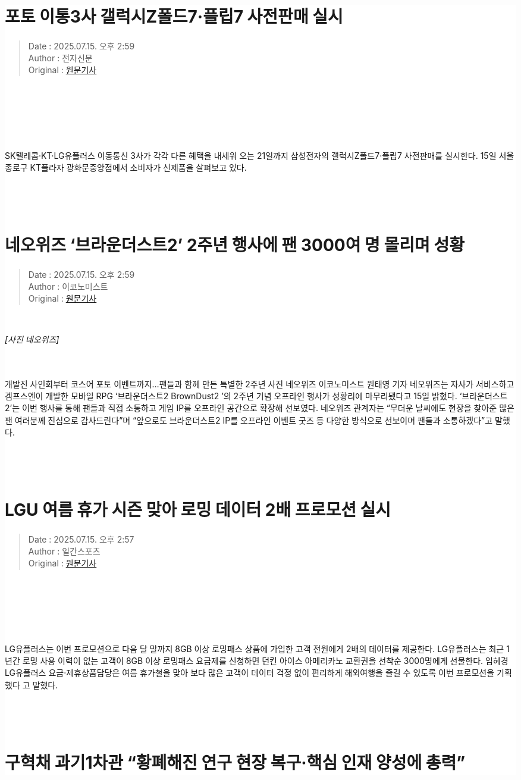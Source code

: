   
# 포토 이통3사 갤럭시Z폴드7·플립7 사전판매 실시  
  
> Date : 2025.07.15. 오후 2:59  
> Author : 전자신문  
> Original : [원문기사](https://n.news.naver.com/mnews/article/030/0003331699?sid=105)  
<br/>  
  
<img alt="" class="_LAZY_LOADING _LAZY_LOADING_INIT_HIDE" src="https://imgnews.pstatic.net/image/030/2025/07/15/0003331699_001_20250715145911119.jpg?type=w860" id="img1" style="display: none;"></img>  
<br/><br/>  
  
SK텔레콤·KT·LG유플러스 이동통신 3사가 각각 다른 혜택을 내세워 오는 21일까지 삼성전자의 갤럭시Z폴드7·플립7 사전판매를 실시한다. 15일 서울 종로구 KT플라자 광화문중앙점에서 소비자가 신제품을 살펴보고 있다.  
<br/><br/><br/>  

  
# 네오위즈 ‘브라운더스트2’ 2주년 행사에 팬 3000여 명 몰리며 성황  
  
> Date : 2025.07.15. 오후 2:59  
> Author : 이코노미스트  
> Original : [원문기사](https://n.news.naver.com/mnews/article/243/0000081305?sid=105)  
<br/>  
  
<img alt="[사진 네오위즈]" class="_LAZY_LOADING _LAZY_LOADING_INIT_HIDE" src="https://imgnews.pstatic.net/image/243/2025/07/15/0000081305_001_20250715145909113.jpg?type=w860" id="img1" style="display: none;"></img><em class="img_desc">[사진 네오위즈]</em>  
<br/><br/>  
  
개발진 사인회부터 코스어 포토 이벤트까지…팬들과 함께 만든 특별한 2주년 사진 네오위즈 이코노미스트 원태영 기자 네오위즈는 자사가 서비스하고 겜프스엔이 개발한 모바일 RPG ‘브라운더스트2 BrownDust2 ’의 2주년 기념 오프라인 행사가 성황리에 마무리됐다고 15일 밝혔다.
‘브라운더스트2’는 이번 행사를 통해 팬들과 직접 소통하고 게임 IP를 오프라인 공간으로 확장해 선보였다.
네오위즈 관계자는 “무더운 날씨에도 현장을 찾아준 많은 팬 여러분께 진심으로 감사드린다”며 “앞으로도 브라운더스트2 IP를 오프라인 이벤트 굿즈 등 다양한 방식으로 선보이며 팬들과 소통하겠다”고 말했다.  
<br/><br/><br/>  

  
# LGU 여름 휴가 시즌 맞아 로밍 데이터 2배 프로모션 실시  
  
> Date : 2025.07.15. 오후 2:57  
> Author : 일간스포츠  
> Original : [원문기사](https://n.news.naver.com/mnews/article/241/0003452621?sid=105)  
<br/>  
  
<img alt="" class="_LAZY_LOADING _LAZY_LOADING_INIT_HIDE" src="https://imgnews.pstatic.net/image/241/2025/07/15/0003452621_001_20250715145708027.jpg?type=w860" id="img1" style="display: none;"></img>  
<br/><br/>  
  
LG유플러스는 이번 프로모션으로 다음 달 말까지 8GB 이상 로밍패스 상품에 가입한 고객 전원에게 2배의 데이터를 제공한다.
LG유플러스는 최근 1년간 로밍 사용 이력이 없는 고객이 8GB 이상 로밍패스 요금제를 신청하면 던킨 아이스 아메리카노 교환권을 선착순 3000명에게 선물한다.
임혜경 LG유플러스 요금·제휴상품담당은 여름 휴가철을 맞아 보다 많은 고객이 데이터 걱정 없이 편리하게 해외여행을 즐길 수 있도록 이번 프로모션을 기획했다 고 말했다.  
<br/><br/><br/>  

  
# 구혁채 과기1차관 “황폐해진 연구 현장 복구·핵심 인재 양성에 총력”  
  